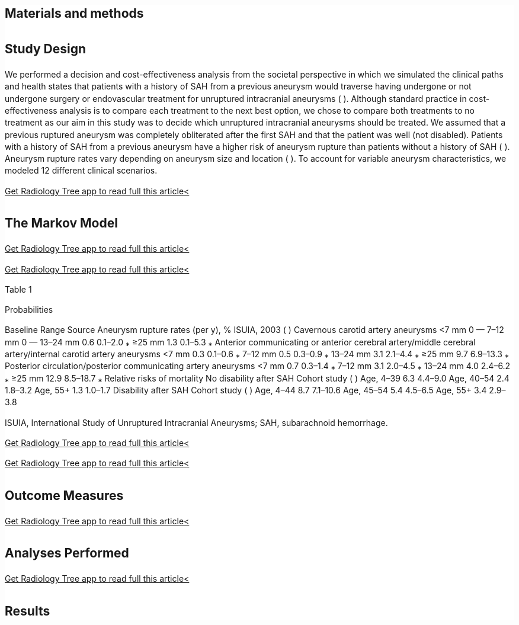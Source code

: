 ## Materials and methods

## Study Design

We performed a decision and cost-effectiveness analysis from the societal perspective in which we simulated the clinical paths and health states that patients with a history of SAH from a previous aneurysm would traverse having undergone or not undergone surgery or endovascular treatment for unruptured intracranial aneurysms ( ). Although standard practice in cost-effectiveness analysis is to compare each treatment to the next best option, we chose to compare both treatments to no treatment as our aim in this study was to decide which unruptured intracranial aneurysms should be treated. We assumed that a previous ruptured aneurysm was completely obliterated after the first SAH and that the patient was well (not disabled). Patients with a history of SAH from a previous aneurysm have a higher risk of aneurysm rupture than patients without a history of SAH ( ). Aneurysm rupture rates vary depending on aneurysm size and location ( ). To account for variable aneurysm characteristics, we modeled 12 different clinical scenarios.

[Get Radiology Tree app to read full this article<](https://clinicalpub.com/app)

## The Markov Model

[Get Radiology Tree app to read full this article<](https://clinicalpub.com/app)

[Get Radiology Tree app to read full this article<](https://clinicalpub.com/app)

Table 1


Probabilities


Baseline Range Source Aneurysm rupture rates (per y), % ISUIA, 2003 ( ) Cavernous carotid artery aneurysms <7 mm 0 — 7–12 mm 0 — 13–24 mm 0.6 0.1–2.0  ⁎  ≥25 mm 1.3 0.1–5.3  ⁎  Anterior communicating or anterior cerebral artery/middle cerebral artery/internal carotid artery aneurysms <7 mm 0.3 0.1–0.6  ⁎  7–12 mm 0.5 0.3–0.9  ⁎  13–24 mm 3.1 2.1–4.4  ⁎  ≥25 mm 9.7 6.9–13.3  ⁎  Posterior circulation/posterior communicating artery aneurysms <7 mm 0.7 0.3–1.4  ⁎  7–12 mm 3.1 2.0–4.5  ⁎  13–24 mm 4.0 2.4–6.2  ⁎  ≥25 mm 12.9 8.5–18.7  ⁎  Relative risks of mortality No disability after SAH Cohort study ( ) Age, 4–39 6.3 4.4–9.0 Age, 40–54 2.4 1.8–3.2 Age, 55+ 1.3 1.0–1.7 Disability after SAH Cohort study ( ) Age, 4–44 8.7 7.1–10.6 Age, 45–54 5.4 4.5–6.5 Age, 55+ 3.4 2.9–3.8

ISUIA, International Study of Unruptured Intracranial Aneurysms; SAH, subarachnoid hemorrhage.


[Get Radiology Tree app to read full this article<](https://clinicalpub.com/app)

[Get Radiology Tree app to read full this article<](https://clinicalpub.com/app)

## Outcome Measures

[Get Radiology Tree app to read full this article<](https://clinicalpub.com/app)

## Analyses Performed

[Get Radiology Tree app to read full this article<](https://clinicalpub.com/app)

## Results
